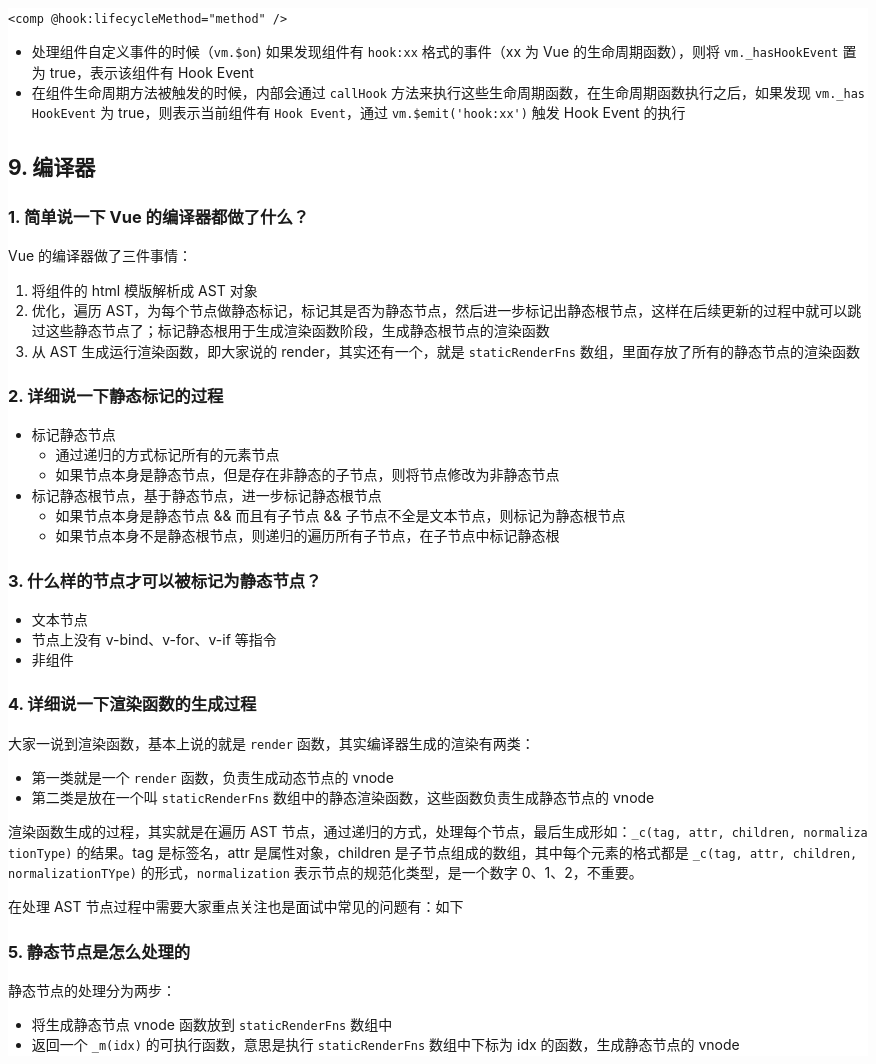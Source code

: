 ```vue
<comp @hook:lifecycleMethod="method" />
```

- 处理组件自定义事件的时候（`vm.$on`) 如果发现组件有 `hook:xx` 格式的事件（xx 为 Vue 的生命周期函数），则将 `vm._hasHookEvent` 置为 true，表示该组件有 Hook Event
- 在组件生命周期方法被触发的时候，内部会通过 `callHook` 方法来执行这些生命周期函数，在生命周期函数执行之后，如果发现 `vm._hasHookEvent` 为 true，则表示当前组件有 `Hook Event`，通过 `vm.$emit('hook:xx')` 触发 Hook Event 的执行

## 9. 编译器

### 1. 简单说一下 Vue 的编译器都做了什么？

Vue 的编译器做了三件事情：

1. 将组件的 html 模版解析成 AST 对象
2. 优化，遍历 AST，为每个节点做静态标记，标记其是否为静态节点，然后进一步标记出静态根节点，这样在后续更新的过程中就可以跳过这些静态节点了；标记静态根用于生成渲染函数阶段，生成静态根节点的渲染函数
3. 从 AST 生成运行渲染函数，即大家说的 render，其实还有一个，就是 `staticRenderFns` 数组，里面存放了所有的静态节点的渲染函数

### 2. 详细说一下静态标记的过程

- 标记静态节点
  - 通过递归的方式标记所有的元素节点
  - 如果节点本身是静态节点，但是存在非静态的子节点，则将节点修改为非静态节点
- 标记静态根节点，基于静态节点，进一步标记静态根节点
  - 如果节点本身是静态节点 && 而且有子节点 && 子节点不全是文本节点，则标记为静态根节点
  - 如果节点本身不是静态根节点，则递归的遍历所有子节点，在子节点中标记静态根

### 3. 什么样的节点才可以被标记为静态节点？

- 文本节点
- 节点上没有 v-bind、v-for、v-if 等指令
- 非组件

### 4. 详细说一下渲染函数的生成过程

大家一说到渲染函数，基本上说的就是 `render` 函数，其实编译器生成的渲染有两类：

- 第一类就是一个 `render` 函数，负责生成动态节点的 vnode
- 第二类是放在一个叫 `staticRenderFns` 数组中的静态渲染函数，这些函数负责生成静态节点的 vnode

渲染函数生成的过程，其实就是在遍历 AST 节点，通过递归的方式，处理每个节点，最后生成形如：`_c(tag, attr, children, normalizationType)` 的结果。tag 是标签名，attr 是属性对象，children 是子节点组成的数组，其中每个元素的格式都是 `_c(tag, attr, children, normalizationTYpe)` 的形式，`normalization` 表示节点的规范化类型，是一个数字 0、1、2，不重要。

在处理 AST 节点过程中需要大家重点关注也是面试中常见的问题有：如下

### 5. 静态节点是怎么处理的

静态节点的处理分为两步：

- 将生成静态节点 vnode 函数放到 `staticRenderFns` 数组中
- 返回一个 `_m(idx)` 的可执行函数，意思是执行 `staticRenderFns` 数组中下标为 idx 的函数，生成静态节点的 vnode
